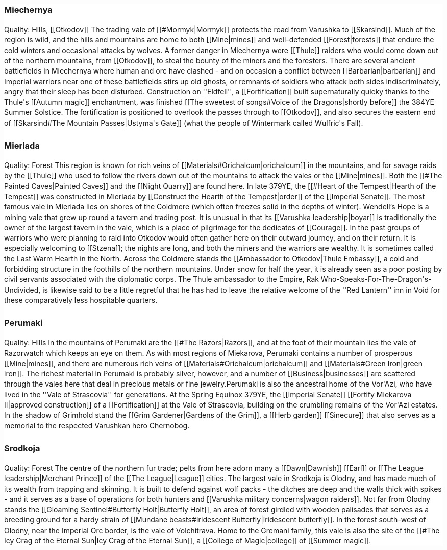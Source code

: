 ### Miechernya
Quality: Hills, [[Otkodov]]
The trading vale of [[#Mormyk|Mormyk]] protects the road from Varushka to [[Skarsind]]. Much of the region is wild, and the hills and mountains are home to both [[Mine|mines]] and well-defended [[Forest|forests]] that endure the cold winters and occasional attacks by wolves. A former danger in Miechernya were [[Thule]] raiders who would come down out of the northern mountains, from [[Otkodov]], to steal the bounty of the miners and the foresters. There are several ancient battlefields in Miechernya where human and orc have clashed - and on occasion a conflict between [[Barbarian|barbarian]] and Imperial warriors near one of these battlefields stirs up old ghosts, or remnants of soldiers who attack both sides indiscriminately, angry that their sleep has been disturbed.
Construction on ''Eldfell'', a [[Fortification]] built supernaturally quicky thanks to the Thule's [[Autumn magic]] enchantment, was finished [[The sweetest of songs#Voice of the Dragons|shortly before]] the 384YE Summer Solstice. The fortification is positioned to overlook the passes through to [[Otkodov]], and also secures the eastern end of [[Skarsind#The Mountain Passes|Ustyma's Gate]] (what the people of Wintermark called Wulfric's Fall).
### Mieriada
Quality: Forest
This region is known for rich veins of [[Materials#Orichalcum|orichalcum]] in the mountains, and for savage raids by the [[Thule]] who used to follow the rivers down out of the mountains to attack the vales or the [[Mine|mines]]. Both the [[#The Painted Caves|Painted Caves]] and the [[Night Quarry]] are found here. In late 379YE, the [[#Heart of the Tempest|Hearth of the Tempest]] was constructed in Mieriada by [[Construct the Hearth of the Tempest|order]] of the [[Imperial Senate]]. 
The most famous vale in Mieriada lies on shores of the Coldmere (which often freezes solid in the depths of winter). Wendell’s Hope is a mining vale that grew up round a tavern and trading post. It is unusual in that its [[Varushka leadership|boyar]] is traditionally the owner of the largest tavern in the vale, which is a place of pilgrimage for the dedicates of [[Courage]]. In the past groups of warriors who were planning to raid into Otkodov would often gather here on their outward journey, and on their return. It is especially welcoming to [[Stzena]]; the nights are long, and both the miners and the warriors are wealthy. It is sometimes called the Last Warm Hearth in the North.
Across the Coldmere stands the [[Ambassador to Otkodov|Thule Embassy]], a cold and forbidding structure in the foothills of the northern mountains. Under snow for half the year, it is already seen as a poor posting by civil servants associated with the diplomatic corps. The Thule ambassador to the Empire, Rak Who-Speaks-For-The-Dragon's-Undivided, is likewise said to be a little regretful that he has had to leave the relative welcome of the ''Red Lantern'' inn in Void for these comparatively less hospitable quarters.
### Perumaki
Quality: Hills
In the mountains of Perumaki are the [[#The Razors|Razors]], and at the foot of their mountain lies the vale of Razorwatch which keeps an eye on them. As with most regions of Miekarova, Perumaki contains a number of prosperous [[Mine|mines]], and there are numerous rich veins of [[Materials#Orichalcum|orichalcum]] and [[Materials#Green Iron|green iron]]. The richest material in Perumaki is probably silver, however, and a number of [[Business|businesses]] are scattered through the vales here that deal in precious metals or fine jewelry.Perumaki is also the ancestral home of the Vor'Azi, who have lived in the ''Vale of Strascovia'' for generations. At the Spring Equinox 379YE, the [[Imperial Senate]] [[Fortify Miekarova II|approved construction]] of a [[Fortification]] at the Vale of Strascovia, building on the crumbling remains of the Vor'Azi estates. In the shadow of Grimhold stand the [[Grim Gardener|Gardens of the Grim]], a [[Herb garden]] [[Sinecure]] that also serves as a memorial to the respected Varushkan hero Chernobog.
### Srodkoja
Quality: Forest
The centre of the northern fur trade; pelts from here adorn many a [[Dawn|Dawnish]] [[Earl]] or [[The League leadership|Merchant Prince]] of the [[The League|League]] cities. The largest vale in Srodkoja is Olodny, and has made much of its wealth from trapping and skinning. It is built to defend against wolf packs - the ditches are deep and the walls thick with spikes - and it serves as a base of operations for both hunters and [[Varushka military concerns|wagon raiders]]. Not far from Olodny stands the [[Gloaming Sentinel#Butterfly Holt|Butterfly Holt]], an area of forest girdled with wooden palisades that serves as a breeding ground for a hardy strain of [[Mundane beasts#Iridescent Butterfly|iridescent butterfly]].
In the forest south-west of Olodny, near the Imperial Orc border, is the vale of Volchitrava. Home to the Gremani family, this vale is also the site of the [[#The Icy Crag of the Eternal Sun|Icy Crag of the Eternal Sun]], a [[College of Magic|college]] of [[Summer magic]].